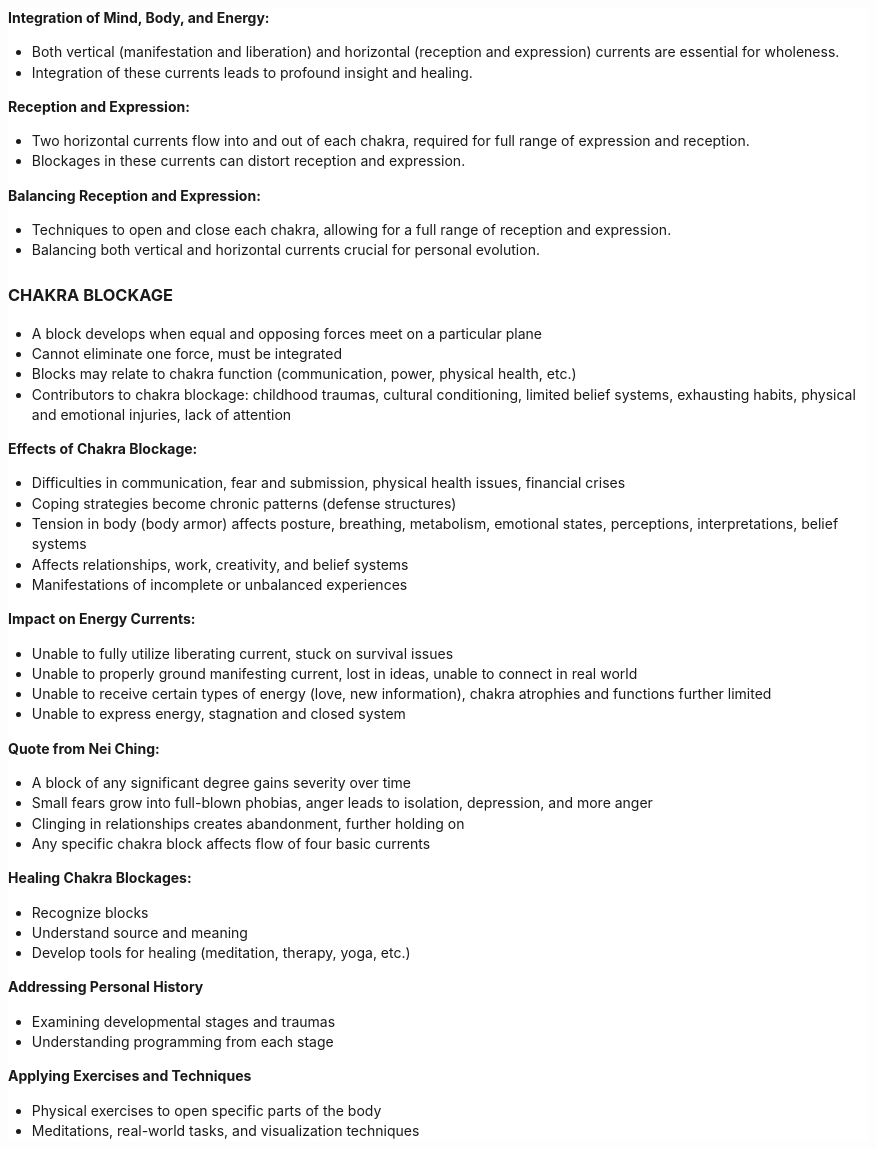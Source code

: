 **Integration of Mind, Body, and Energy:**
- Both vertical (manifestation and liberation) and horizontal (reception and expression) currents are essential for wholeness.
- Integration of these currents leads to profound insight and healing.

**Reception and Expression:**
- Two horizontal currents flow into and out of each chakra, required for full range of expression and reception.
- Blockages in these currents can distort reception and expression.

**Balancing Reception and Expression:**
- Techniques to open and close each chakra, allowing for a full range of reception and expression.
- Balancing both vertical and horizontal currents crucial for personal evolution.

### CHAKRA BLOCKAGE
- A block develops when equal and opposing forces meet on a particular plane
- Cannot eliminate one force, must be integrated
- Blocks may relate to chakra function (communication, power, physical health, etc.)
- Contributors to chakra blockage: childhood traumas, cultural conditioning, limited belief systems, exhausting habits, physical and emotional injuries, lack of attention

**Effects of Chakra Blockage:**
- Difficulties in communication, fear and submission, physical health issues, financial crises
- Coping strategies become chronic patterns (defense structures)
- Tension in body (body armor) affects posture, breathing, metabolism, emotional states, perceptions, interpretations, belief systems
- Affects relationships, work, creativity, and belief systems
- Manifestations of incomplete or unbalanced experiences

**Impact on Energy Currents:**
- Unable to fully utilize liberating current, stuck on survival issues
- Unable to properly ground manifesting current, lost in ideas, unable to connect in real world
- Unable to receive certain types of energy (love, new information), chakra atrophies and functions further limited
- Unable to express energy, stagnation and closed system

**Quote from Nei Ching:**
- A block of any significant degree gains severity over time
- Small fears grow into full-blown phobias, anger leads to isolation, depression, and more anger
- Clinging in relationships creates abandonment, further holding on
- Any specific chakra block affects flow of four basic currents

**Healing Chakra Blockages:**
- Recognize blocks
- Understand source and meaning
- Develop tools for healing (meditation, therapy, yoga, etc.)

**Addressing Personal History**
- Examining developmental stages and traumas
- Understanding programming from each stage

**Applying Exercises and Techniques**
- Physical exercises to open specific parts of the body
- Meditations, real-world tasks, and visualization techniques
